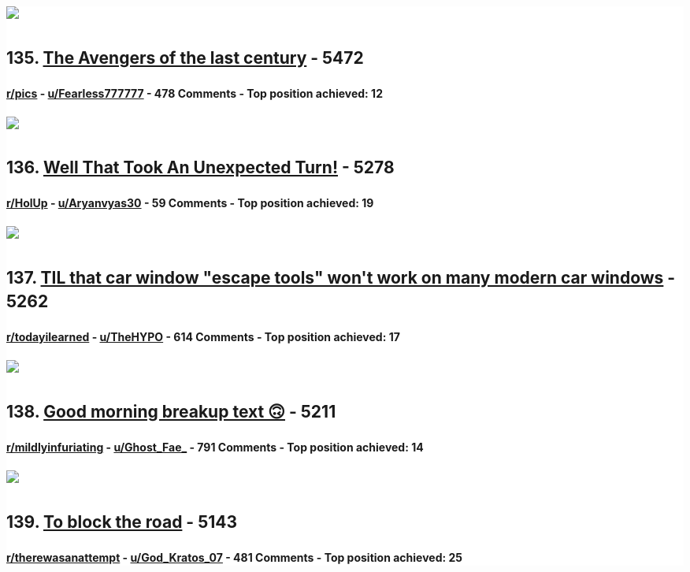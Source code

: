 <a href="https://v.redd.it/h3hlc2oqfilc1"><img src="https://external-preview.redd.it/djVrdGZnYnFmaWxjMc1MFr_F48eV2RS_CrG9bZJRfXih6vKu_0C1yBvWggkN.png?width=140&amp;height=140&amp;crop=140:140,smart&amp;format=jpg&amp;v=enabled&amp;lthumb=true&amp;s=5be93600ed2b466342a5248a28f1f193f98f4342"></img></a>

## 135. [The Avengers of the last century](http://reddit.com/r/pics/comments/1b2zr4p/the_avengers_of_the_last_century/) - 5472
#### [r/pics](http://reddit.com/r/pics) - [u/Fearless777777](http://reddit.com/u/Fearless777777) - 478 Comments - Top position achieved: 12

<a href="https://www.reddit.com/gallery/1b2zr4p"><img src="https://b.thumbs.redditmedia.com/wc8RfndbhELzdJ2RduyLBwRK4tWjBbQOzurQe7ErKuc.jpg"></img></a>

## 136. [Well That Took An Unexpected Turn!](http://reddit.com/r/HolUp/comments/1b2t8px/well_that_took_an_unexpected_turn/) - 5278
#### [r/HolUp](http://reddit.com/r/HolUp) - [u/Aryanvyas30](http://reddit.com/u/Aryanvyas30) - 59 Comments - Top position achieved: 19

<a href="https://i.redd.it/eee6wpfdtglc1.jpeg"><img src="https://b.thumbs.redditmedia.com/zVA2ooIVgttrbxkyKJ21kRP25IoMm4VVzsrCjHoCq0s.jpg"></img></a>

## 137. [TIL that car window "escape tools" won't work on many modern car windows](http://reddit.com/r/todayilearned/comments/1b37zss/til_that_car_window_escape_tools_wont_work_on/) - 5262
#### [r/todayilearned](http://reddit.com/r/todayilearned) - [u/TheHYPO](http://reddit.com/u/TheHYPO) - 614 Comments - Top position achieved: 17

<a href="https://cbsaustin.com/news/local/new-unbreakable-car-windows-making-it-tough-to-escape-in-emergencies"><img src="https://b.thumbs.redditmedia.com/m9ERnp3e8RZMOJHOWLvc_fhZG6Tf0CLXZ-cJevz0H1c.jpg"></img></a>

## 138. [Good morning breakup text 🙃](http://reddit.com/r/mildlyinfuriating/comments/1b3i4ks/good_morning_breakup_text/) - 5211
#### [r/mildlyinfuriating](http://reddit.com/r/mildlyinfuriating) - [u/Ghost_Fae_](http://reddit.com/u/Ghost_Fae_) - 791 Comments - Top position achieved: 14

<a href="https://i.redd.it/vfxxa2umomlc1.jpeg"><img src="https://b.thumbs.redditmedia.com/MQgheHYxEyCOJxJvOU2g4Jv2_ihNRvJGK-kIq6nHL6g.jpg"></img></a>

## 139. [To block the road](http://reddit.com/r/therewasanattempt/comments/1b32r07/to_block_the_road/) - 5143
#### [r/therewasanattempt](http://reddit.com/r/therewasanattempt) - [u/God_Kratos_07](http://reddit.com/u/God_Kratos_07) - 481 Comments - Top position achieved: 25
